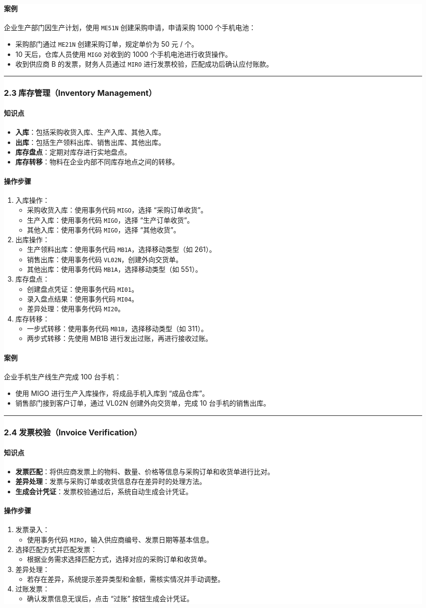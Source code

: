 #### 案例
企业生产部门因生产计划，使用 `ME51N` 创建采购申请，申请采购 1000 个手机电池：
- 采购部门通过 `ME21N` 创建采购订单，规定单价为 50 元 / 个。
- 10 天后，仓库人员使用 `MIGO` 对收到的 1000 个手机电池进行收货操作。
- 收到供应商 B 的发票，财务人员通过 `MIRO` 进行发票校验，匹配成功后确认应付账款。

---

### 2.3 库存管理（Inventory Management）

#### 知识点
- **入库**：包括采购收货入库、生产入库、其他入库。
- **出库**：包括生产领料出库、销售出库、其他出库。
- **库存盘点**：定期对库存进行实地盘点。
- **库存转移**：物料在企业内部不同库存地点之间的转移。

#### 操作步骤
1. 入库操作：
   - 采购收货入库：使用事务代码 `MIGO`，选择 “采购订单收货”。
   - 生产入库：使用事务代码 `MIGO`，选择 “生产订单收货”。
   - 其他入库：使用事务代码 `MIGO`，选择 “其他收货”。
2. 出库操作：
   - 生产领料出库：使用事务代码 `MB1A`，选择移动类型（如 261）。
   - 销售出库：使用事务代码 `VL02N`，创建外向交货单。
   - 其他出库：使用事务代码 `MB1A`，选择移动类型（如 551）。
3. 库存盘点：
   - 创建盘点凭证：使用事务代码 `MI01`。
   - 录入盘点结果：使用事务代码 `MI04`。
   - 差异处理：使用事务代码 `MI20`。
4. 库存转移：
   - 一步式转移：使用事务代码 `MB1B`，选择移动类型（如 311）。
   - 两步式转移：先使用 MB1B 进行发出过账，再进行接收过账。

#### 案例
企业手机生产线生产完成 100 台手机：
- 使用 MIGO 进行生产入库操作，将成品手机入库到 “成品仓库”。
- 销售部门接到客户订单，通过 VL02N 创建外向交货单，完成 10 台手机的销售出库。

---

### 2.4 发票校验（Invoice Verification）

#### 知识点
- **发票匹配**：将供应商发票上的物料、数量、价格等信息与采购订单和收货单进行比对。
- **差异处理**：发票与采购订单或收货信息存在差异时的处理方法。
- **生成会计凭证**：发票校验通过后，系统自动生成会计凭证。

#### 操作步骤
1. 发票录入：
   - 使用事务代码 `MIRO`，输入供应商编号、发票日期等基本信息。
2. 选择匹配方式并匹配发票：
   - 根据业务需求选择匹配方式，选择对应的采购订单和收货单。
3. 差异处理：
   - 若存在差异，系统提示差异类型和金额，需核实情况并手动调整。
4. 过账发票：
   - 确认发票信息无误后，点击 “过账” 按钮生成会计凭证。
